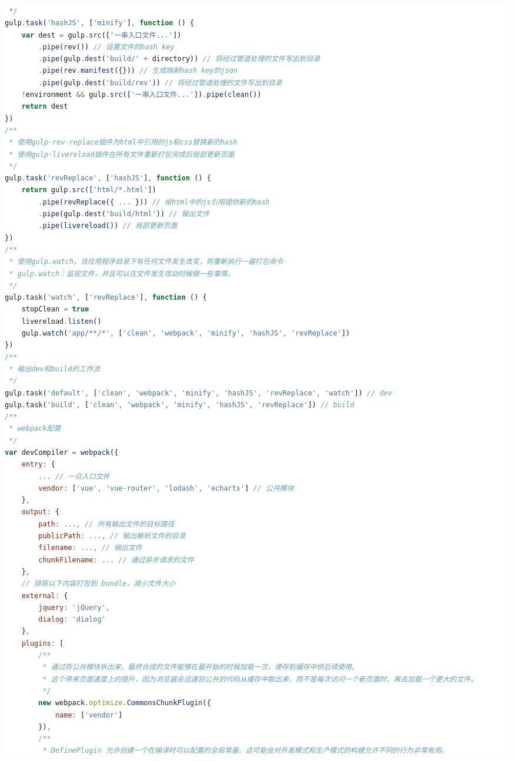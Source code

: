 ```javascript
 */
gulp.task('hashJS', ['minify'], function () {
    var dest = gulp.src(['一串入口文件...'])
        .pipe(rev()) // 设置文件的hash key
        .pipe(gulp.dest('build/' + directory)) // 将经过管道处理的文件写出到目录
        .pipe(rev.manifest({})) // 生成映射hash key的json
        .pipe(gulp.dest('build/rev')) // 将经过管道处理的文件写出到目录
    !environment && gulp.src(['一串入口文件...']).pipe(clean())
    return dest
})
/**
 * 使用gulp-rev-replace插件为html中引用的js和css替换新的hash
 * 使用gulp-livereload插件在所有文件重新打包完成后局部更新页面
 */
gulp.task('revReplace', ['hashJS'], function () {
    return gulp.src(['html/*.html'])
        .pipe(revReplace({ ... })) // 给html中的js引用提供新的hash
        .pipe(gulp.dest('build/html')) // 输出文件
        .pipe(livereload()) // 局部更新页面
})
/**
 * 使用gulp.watch，当应用程序目录下有任何文件发生改变，则重新执行一遍打包命令
 * gulp.watch：监视文件，并且可以在文件发生改动时候做一些事情。
 */
gulp.task('watch', ['revReplace'], function () {
    stopClean = true
    livereload.listen()
    gulp.watch('app/**/*', ['clean', 'webpack', 'minify', 'hashJS', 'revReplace'])
})
/**
 * 输出dev和build的工作流
 */
gulp.task('default', ['clean', 'webpack', 'minify', 'hashJS', 'revReplace', 'watch']) // dev
gulp.task('build', ['clean', 'webpack', 'minify', 'hashJS', 'revReplace']) // build
/**
 * webpack配置
 */
var devCompiler = webpack({
    entry: {
        ... // 一众入口文件
        vendor: ['vue', 'vue-router', 'lodash', 'echarts'] // 公共模块
    },
    output: {
        path: ..., // 所有输出文件的目标路径
        publicPath: ..., // 输出解析文件的目录
        filename: ..., // 输出文件
        chunkFilename: ... // 通过异步请求的文件
    },
    // 排除以下内容打包到 bundle，减小文件大小
    external: {
        jquery: 'jQuery',
        dialog: 'dialog'
    },
    plugins: [
        /**
         * 通过将公共模块拆出来，最终合成的文件能够在最开始的时候加载一次，便存到缓存中供后续使用。
         * 这个带来页面速度上的提升，因为浏览器会迅速将公共的代码从缓存中取出来，而不是每次访问一个新页面时，再去加载一个更大的文件。
         */
        new webpack.optimize.CommonsChunkPlugin({
            name: ['vendor']
        }),
        /**
         * DefinePlugin 允许创建一个在编译时可以配置的全局常量。这可能会对开发模式和生产模式的构建允许不同的行为非常有用。
```